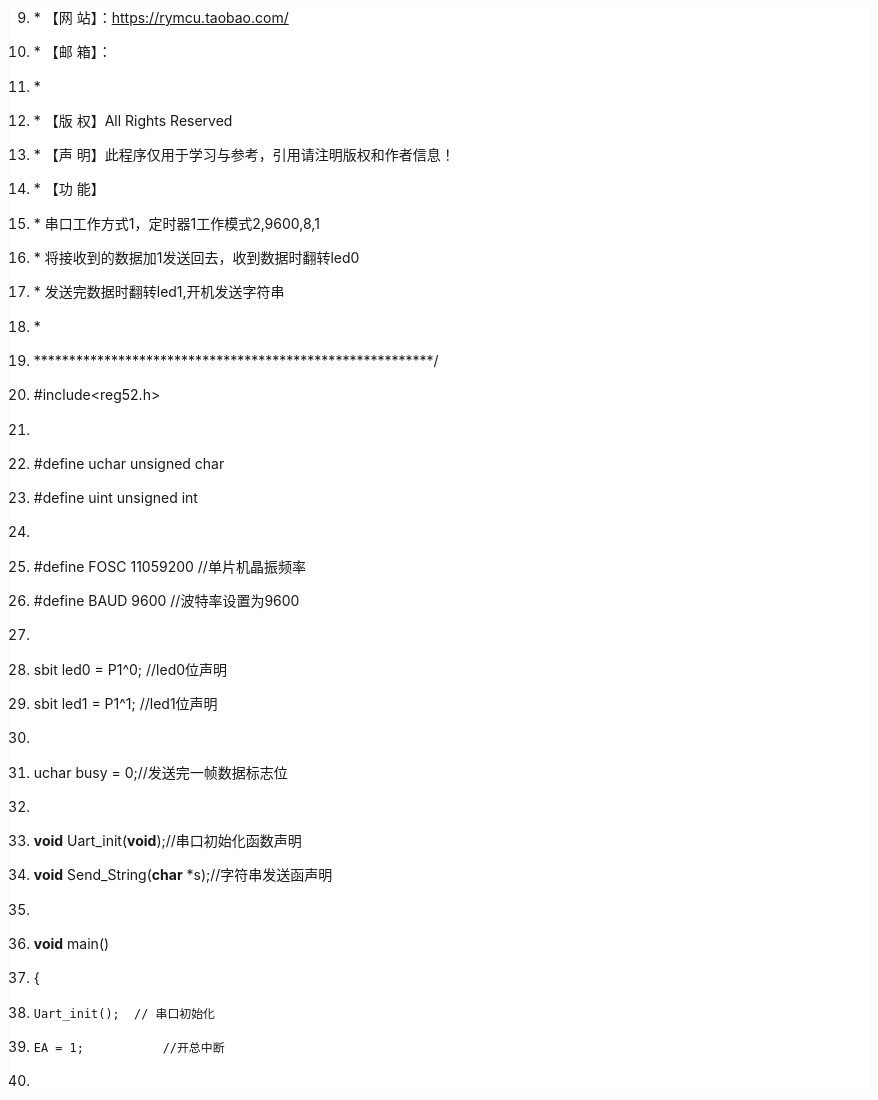 9.  \* 【网  站】：https://rymcu.taobao.com/

10. \* 【邮  箱】：

11. \*

12. \* 【版  权】All Rights Reserved

13. \* 【声  明】此程序仅用于学习与参考，引用请注明版权和作者信息！

14. \* 【功  能】

15. \*           串口工作方式1，定时器1工作模式2,9600,8,1

16. \*           将接收到的数据加1发送回去，收到数据时翻转led0

17. \*           发送完数据时翻转led1,开机发送字符串

18. \*

19. \*\*\*\*\*\*\*\*\*\*\*\*\*\*\*\*\*\*\*\*\*\*\*\*\*\*\*\*\*\*\*\*\*\*\*\*\*\*\*\*\*\*\*\*\*\*\*\*\*\*\*\*\*\*\*\*\*/

20. #include\<reg52.h>  

21.   

22. #define uchar  unsigned char  

23. #define uint unsigned int  

24.   

25. #define FOSC 11059200 //单片机晶振频率  

26. #define BAUD 9600     //波特率设置为9600  

27.   

28. sbit led0 = P1\^0; //led0位声明

29. sbit led1 = P1\^1; //led1位声明

30.   

31. uchar busy = 0;//发送完一帧数据标志位

32.   

33. **void** Uart_init(**void**);//串口初始化函数声明

34. **void** Send_String(**char** \*s);//字符串发送函声明

35.   

36. **void** main()

37. {

38.     Uart_init();  // 串口初始化

39.     EA = 1;           //开总中断

40.       
